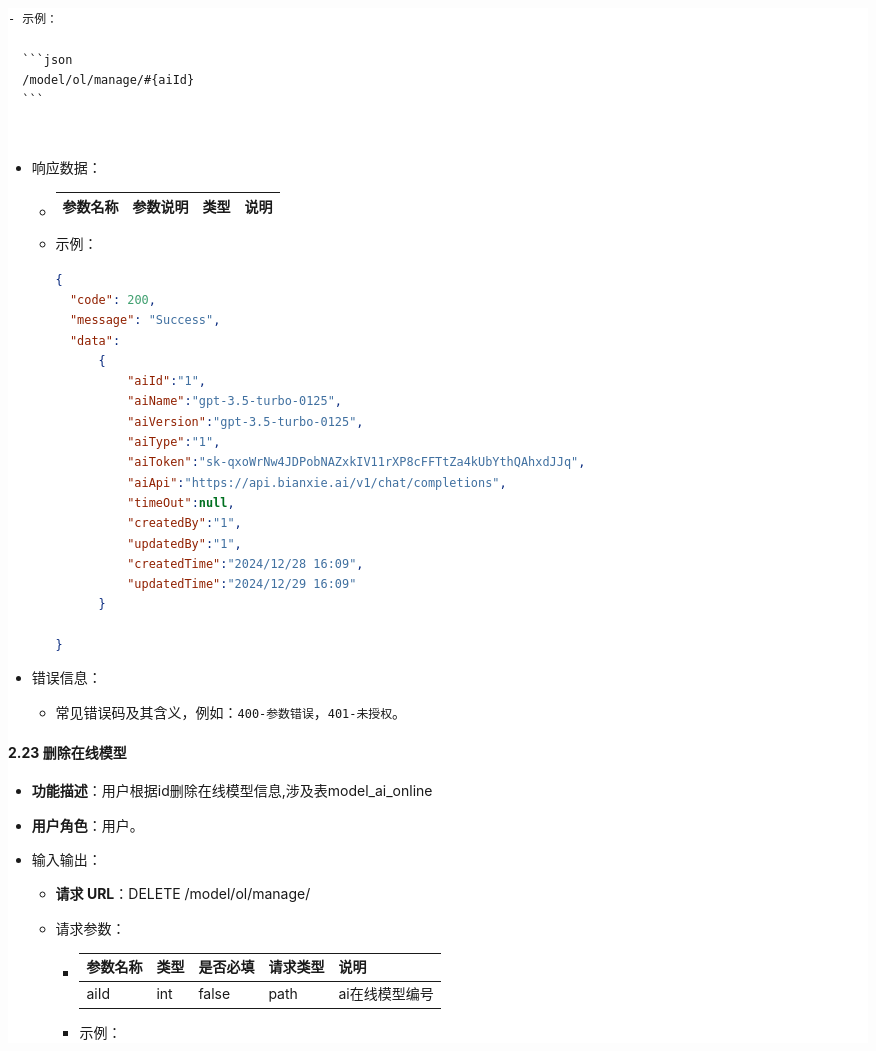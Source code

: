     - 示例：

      ```json
      /model/ol/manage/#{aiId}
      ```


​    

  - 响应数据：

    - | 参数名称 | 参数说明 | 类型 | 说明 |
      | -------- | -------- | ---- | ---- |

    - 示例：

      ```json
      {
        "code": 200,
        "message": "Success",
        "data":
            {
                "aiId":"1",
                "aiName":"gpt-3.5-turbo-0125",
                "aiVersion":"gpt-3.5-turbo-0125",
                "aiType":"1",
                "aiToken":"sk-qxoWrNw4JDPobNAZxkIV11rXP8cFFTtZa4kUbYthQAhxdJJq",
                "aiApi":"https://api.bianxie.ai/v1/chat/completions",
                "timeOut":null,
                "createdBy":"1",
                "updatedBy":"1",
                "createdTime":"2024/12/28 16:09",
                "updatedTime":"2024/12/29 16:09"
            }
        
      }
      ```

  - 错误信息：

    - 常见错误码及其含义，例如：`400-参数错误`，`401-未授权`。



#### 2.23 删除在线模型

- **功能描述**：用户根据id删除在线模型信息,涉及表model_ai_online

- **用户角色**：用户。

- 输入输出：

  - **请求 URL**：DELETE /model/ol/manage/

  - 请求参数：

    - | 参数名称 | 类型 | 是否必填 | 请求类型 | 说明           |
      | -------- | ---- | -------- | -------- | -------------- |
      | aiId     | int  | false    | path     | ai在线模型编号 |

    - 示例：
